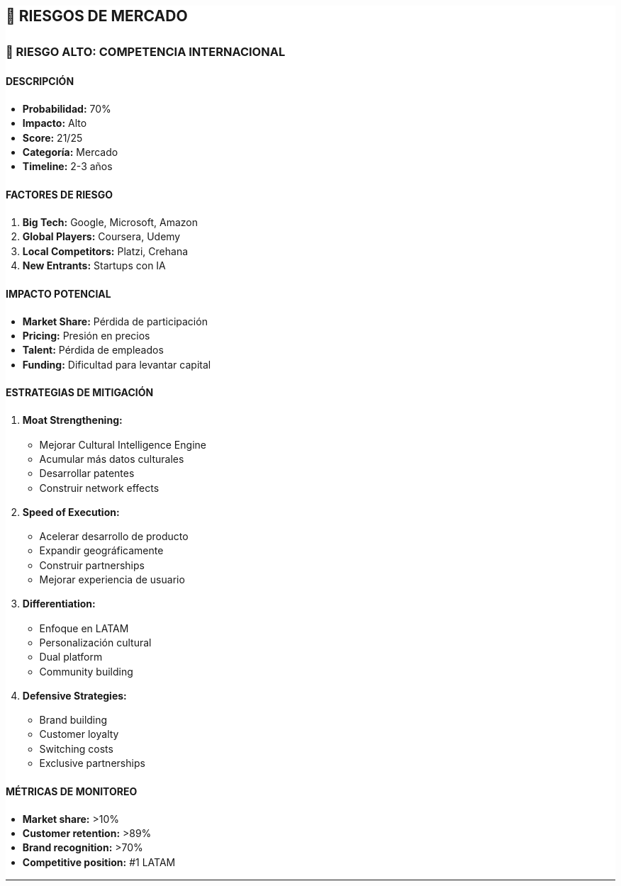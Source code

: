 
## 🎯 RIESGOS DE MERCADO

### 🎯 RIESGO ALTO: COMPETENCIA INTERNACIONAL

#### **DESCRIPCIÓN**
- **Probabilidad:** 70%
- **Impacto:** Alto
- **Score:** 21/25
- **Categoría:** Mercado
- **Timeline:** 2-3 años

#### **FACTORES DE RIESGO**
1. **Big Tech:** Google, Microsoft, Amazon
2. **Global Players:** Coursera, Udemy
3. **Local Competitors:** Platzi, Crehana
4. **New Entrants:** Startups con IA

#### **IMPACTO POTENCIAL**
- **Market Share:** Pérdida de participación
- **Pricing:** Presión en precios
- **Talent:** Pérdida de empleados
- **Funding:** Dificultad para levantar capital

#### **ESTRATEGIAS DE MITIGACIÓN**
1. **Moat Strengthening:**
   - Mejorar Cultural Intelligence Engine
   - Acumular más datos culturales
   - Desarrollar patentes
   - Construir network effects

2. **Speed of Execution:**
   - Acelerar desarrollo de producto
   - Expandir geográficamente
   - Construir partnerships
   - Mejorar experiencia de usuario

3. **Differentiation:**
   - Enfoque en LATAM
   - Personalización cultural
   - Dual platform
   - Community building

4. **Defensive Strategies:**
   - Brand building
   - Customer loyalty
   - Switching costs
   - Exclusive partnerships

#### **MÉTRICAS DE MONITOREO**
- **Market share:** >10%
- **Customer retention:** >89%
- **Brand recognition:** >70%
- **Competitive position:** #1 LATAM

---